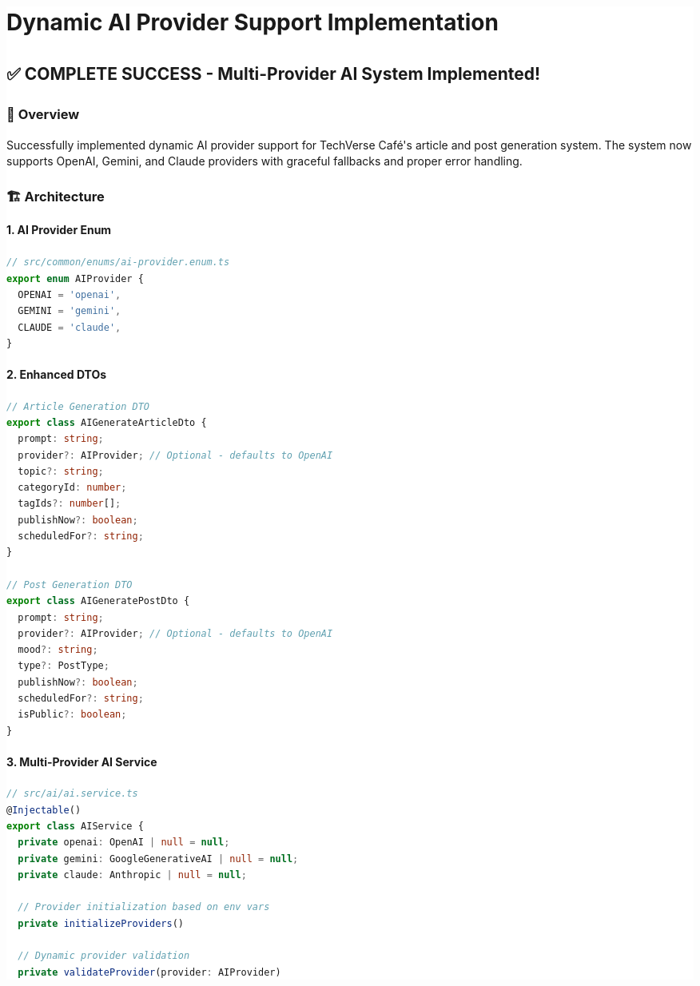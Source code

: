 # Dynamic AI Provider Support Implementation

## ✅ **COMPLETE SUCCESS** - Multi-Provider AI System Implemented!

### 🎯 **Overview**

Successfully implemented dynamic AI provider support for TechVerse Café's article and post generation system. The system now supports OpenAI, Gemini, and Claude providers with graceful fallbacks and proper error handling.

### 🏗️ **Architecture**

#### **1. AI Provider Enum**
```typescript
// src/common/enums/ai-provider.enum.ts
export enum AIProvider {
  OPENAI = 'openai',
  GEMINI = 'gemini',
  CLAUDE = 'claude',
}
```

#### **2. Enhanced DTOs**
```typescript
// Article Generation DTO
export class AIGenerateArticleDto {
  prompt: string;
  provider?: AIProvider; // Optional - defaults to OpenAI
  topic?: string;
  categoryId: number;
  tagIds?: number[];
  publishNow?: boolean;
  scheduledFor?: string;
}

// Post Generation DTO  
export class AIGeneratePostDto {
  prompt: string;
  provider?: AIProvider; // Optional - defaults to OpenAI
  mood?: string;
  type?: PostType;
  publishNow?: boolean;
  scheduledFor?: string;
  isPublic?: boolean;
}
```

#### **3. Multi-Provider AI Service**
```typescript
// src/ai/ai.service.ts
@Injectable()
export class AIService {
  private openai: OpenAI | null = null;
  private gemini: GoogleGenerativeAI | null = null;
  private claude: Anthropic | null = null;

  // Provider initialization based on env vars
  private initializeProviders()
  
  // Dynamic provider validation
  private validateProvider(provider: AIProvider)
```